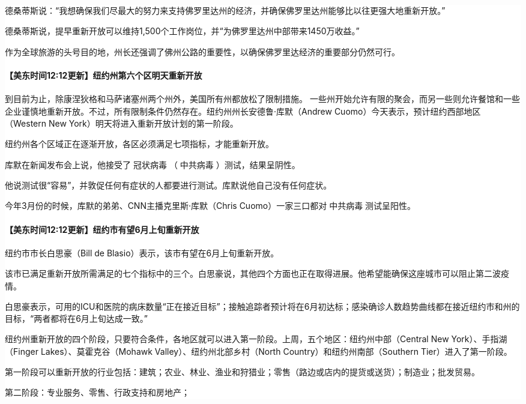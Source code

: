   德桑蒂斯说：“我想确保我们尽最大的努力来支持佛罗里达州的经济，并确保佛罗里达州能够比以往更强大地重新开放。”
 </p>
 <p>
  德桑蒂斯说，提早重新开放可以维持1,500个工作岗位，并“为佛罗里达州中部带来1450万收益。”
 </p>
 <p>
  作为全球旅游的头号目的地，州长还强调了佛州公路的重要性，以确保佛罗里达经济的重要部分仍然可行。
 </p>
 <h4>
  【美东时间12:12更新】纽约州第六个区明天重新开放
 </h4>
 <p>
  到目前为止，除康涅狄格和马萨诸塞州两个州外，美国所有州都放松了限制措施。 一些州开始允许有限的聚会，而另一些则允许餐馆和一些企业谨慎地重新开放。不过，所有限制条件仍然存在。纽约州州长安德鲁·库默（Andrew Cuomo）今天表示，预计纽约西部地区（Western New York）明天将进入重新开放计划的第一阶段。
 </p>
 <p>
  纽约州各个区域正在逐渐开放，各区必须满足七项指标，才能重新开放。
 </p>
 <p>
  库默在新闻发布会上说，他接受了
  <ok href="/term/212725">
   冠状病毒
  </ok>
  （
  <ok href="/term/248971">
   中共病毒
  </ok>
  ）测试，结果呈阴性。
 </p>
 <p>
  他说测试很“容易”，并敦促任何有症状的人都要进行测试。库默说他自己没有任何症状。
 </p>
 <p>
  今年3月份的时候，库默的弟弟、CNN主播克里斯·库默（Chris Cuomo）一家三口都对
  <ok href="/term/248971">
   中共病毒
  </ok>
  测试呈阳性。
 </p>
 <h4>
  <strong>
   【美东时间12:12更新】纽约市有望6月上旬重新开放
  </strong>
 </h4>
 <p>
  纽约市市长白思豪（Bill de Blasio）表示，该市有望在6月上旬重新开放。
 </p>
 <p>
  该市已满足重新开放所需满足的七个指标中的三个。白思豪说，其他四个方面也正在取得进展。他希望能确保这座城市可以阻止第二波疫情。
 </p>
 <p>
  白思豪表示，可用的ICU和医院的病床数量“正在接近目标”；接触追踪者预计将在6月初达标；感染确诊人数趋势曲线都在接近纽约市和州的目标，“两者都将在6月上旬达成一致。”
 </p>
 <p>
  纽约州重新开放的四个阶段，只要符合条件，各地区就可以进入第一阶段。上周，五个地区：纽约州中部（Central New York）、手指湖（Finger Lakes）、莫霍克谷（Mohawk Valley）、纽约州北部乡村（North Country）和纽约州南部（Southern Tier）进入了第一阶段。
 </p>
 <p>
  第一阶段可以重新开放的行业包括：建筑；农业、林业、渔业和狩猎业；零售（路边或店内的提货或送货）；制造业；批发贸易。
 </p>
 <p>
  第二阶段：专业服务、零售、行政支持和房地产；
 </p>
 <p>